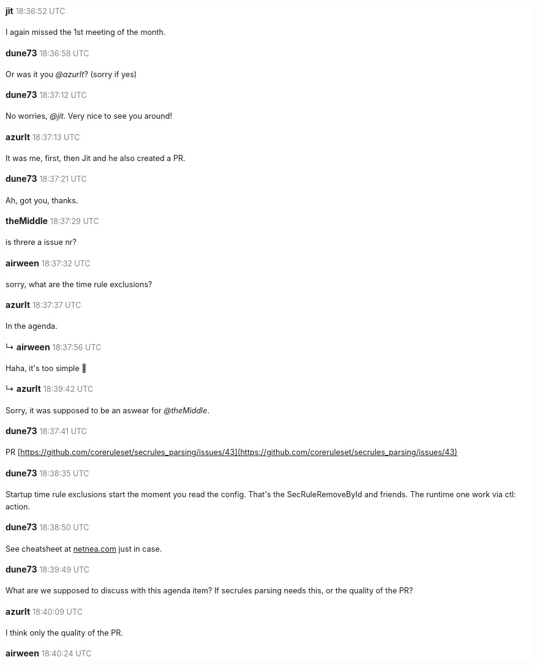**jit** <span style="color: grey; font-size: 90%;">18:36:52 UTC</span>

<span style="font-size: 90%;">I again missed the 1st meeting of the month.</span>

**dune73** <span style="color: grey; font-size: 90%;">18:36:58 UTC</span>

<span style="font-size: 90%;">Or was it you _@azurIt_? (sorry if yes)</span>

**dune73** <span style="color: grey; font-size: 90%;">18:37:12 UTC</span>

<span style="font-size: 90%;">No worries, _@jit_. Very nice to see you around!</span>

**azurIt** <span style="color: grey; font-size: 90%;">18:37:13 UTC</span>

<span style="font-size: 90%;">It was me, first, then Jit and he also created a PR.</span>

**dune73** <span style="color: grey; font-size: 90%;">18:37:21 UTC</span>

<span style="font-size: 90%;">Ah, got you, thanks.</span>

**theMiddle** <span style="color: grey; font-size: 90%;">18:37:29 UTC</span>

<span style="font-size: 90%;">is threre a issue nr?</span>

**airween** <span style="color: grey; font-size: 90%;">18:37:32 UTC</span>

<span style="font-size: 90%;">sorry, what are the time rule exclusions?</span>

**azurIt** <span style="color: grey; font-size: 90%;">18:37:37 UTC</span>

<span style="font-size: 90%;">In the agenda.</span>

↳ **airween** <span style="color: grey; font-size: 90%;">18:37:56 UTC</span>

<span style="font-size: 90%;">Haha, it's too simple :slightly_smiling_face:</span>

↳ **azurIt** <span style="color: grey; font-size: 90%;">18:39:42 UTC</span>

<span style="font-size: 90%;">Sorry, it was supposed to be an aswear for _@theMiddle_.</span>

**dune73** <span style="color: grey; font-size: 90%;">18:37:41 UTC</span>

<span style="font-size: 90%;">PR [https://github.com/coreruleset/secrules_parsing/issues/43](https://github.com/coreruleset/secrules_parsing/issues/43)</span>

**dune73** <span style="color: grey; font-size: 90%;">18:38:35 UTC</span>

<span style="font-size: 90%;">Startup time rule exclusions start the moment you read the config. That's the SecRuleRemoveById and friends. The runtime one work via ctl: action.</span>

**dune73** <span style="color: grey; font-size: 90%;">18:38:50 UTC</span>

<span style="font-size: 90%;">See cheatsheet at [netnea.com](http://netnea.com) just in case.</span>

**dune73** <span style="color: grey; font-size: 90%;">18:39:49 UTC</span>

<span style="font-size: 90%;">What are we supposed to discuss with this agenda item? If secrules parsing needs this, or the quality of the PR?</span>

**azurIt** <span style="color: grey; font-size: 90%;">18:40:09 UTC</span>

<span style="font-size: 90%;">I think only the quality of the PR.</span>

**airween** <span style="color: grey; font-size: 90%;">18:40:24 UTC</span>

